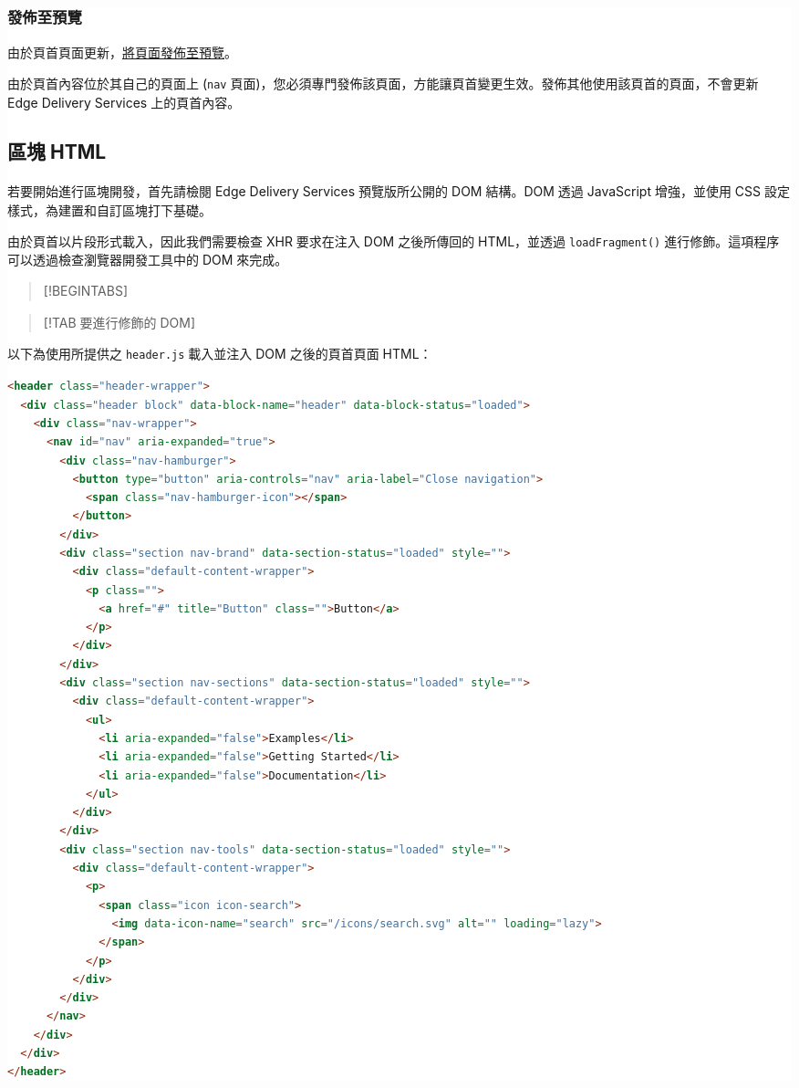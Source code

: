 ### 發佈至預覽

由於頁首頁面更新，[將頁面發佈至預覽](../6-author-block.md)。

由於頁首內容位於其自己的頁面上 (`nav` 頁面)，您必須專門發佈該頁面，方能讓頁首變更生效。發佈其他使用該頁首的頁面，不會更新 Edge Delivery Services 上的頁首內容。

## 區塊 HTML

若要開始進行區塊開發，首先請檢閱 Edge Delivery Services 預覽版所公開的 DOM 結構。DOM 透過 JavaScript 增強，並使用 CSS 設定樣式，為建置和自訂區塊打下基礎。

由於頁首以片段形式載入，因此我們需要檢查 XHR 要求在注入 DOM 之後所傳回的 HTML，並透過 `loadFragment()` 進行修飾。這項程序可以透過檢查瀏覽器開發工具中的 DOM 來完成。


>[!BEGINTABS]

>[!TAB 要進行修飾的 DOM]

以下為使用所提供之 `header.js` 載入並注入 DOM 之後的頁首頁面 HTML：

```html
<header class="header-wrapper">
  <div class="header block" data-block-name="header" data-block-status="loaded">
    <div class="nav-wrapper">
      <nav id="nav" aria-expanded="true">
        <div class="nav-hamburger">
          <button type="button" aria-controls="nav" aria-label="Close navigation">
            <span class="nav-hamburger-icon"></span>
          </button>
        </div>
        <div class="section nav-brand" data-section-status="loaded" style="">
          <div class="default-content-wrapper">
            <p class="">
              <a href="#" title="Button" class="">Button</a>
            </p>
          </div>
        </div>
        <div class="section nav-sections" data-section-status="loaded" style="">
          <div class="default-content-wrapper">
            <ul>
              <li aria-expanded="false">Examples</li>
              <li aria-expanded="false">Getting Started</li>
              <li aria-expanded="false">Documentation</li>
            </ul>
          </div>
        </div>
        <div class="section nav-tools" data-section-status="loaded" style="">
          <div class="default-content-wrapper">
            <p>
              <span class="icon icon-search">
                <img data-icon-name="search" src="/icons/search.svg" alt="" loading="lazy">
              </span>
            </p>
          </div>
        </div>
      </nav>
    </div>
  </div>
</header>
```
